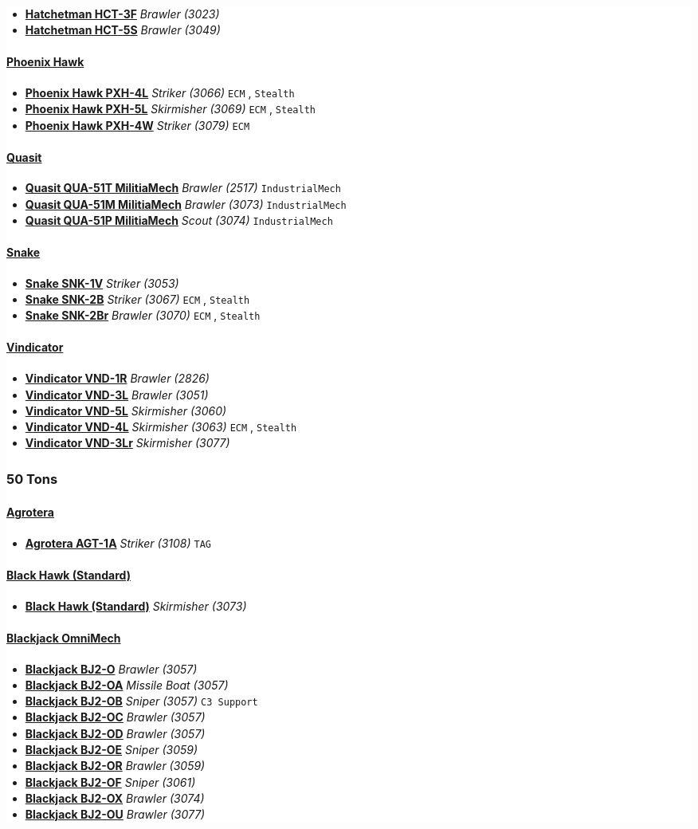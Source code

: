 - [**Hatchetman HCT-3F**](../../../units/hatchetman/hatchetman_hct-3f.md) *Brawler (3023)* 
- [**Hatchetman HCT-5S**](../../../units/hatchetman/hatchetman_hct-5s.md) *Brawler (3049)* 

#### [Phoenix Hawk](../../../units/phoenix_hawk.md) 

- [**Phoenix Hawk PXH-4L**](../../../units/phoenix_hawk/phoenix_hawk_pxh-4l.md) *Striker (3066)* `ECM` , `Stealth` 
- [**Phoenix Hawk PXH-5L**](../../../units/phoenix_hawk/phoenix_hawk_pxh-5l.md) *Skirmisher (3069)* `ECM` , `Stealth` 
- [**Phoenix Hawk PXH-4W**](../../../units/phoenix_hawk/phoenix_hawk_pxh-4w.md) *Striker (3079)* `ECM` 

#### [Quasit](../../../units/quasit.md) 

- [**Quasit QUA-51T MilitiaMech**](../../../units/quasit/quasit_qua-51t_militiamech.md) *Brawler (2517)* `IndustrialMech` 
- [**Quasit QUA-51M MilitiaMech**](../../../units/quasit/quasit_qua-51m_militiamech.md) *Brawler (3073)* `IndustrialMech` 
- [**Quasit QUA-51P MilitiaMech**](../../../units/quasit/quasit_qua-51p_militiamech.md) *Scout (3074)* `IndustrialMech` 

#### [Snake](../../../units/snake.md) 

- [**Snake SNK-1V**](../../../units/snake/snake_snk-1v.md) *Striker (3053)* 
- [**Snake SNK-2B**](../../../units/snake/snake_snk-2b.md) *Striker (3067)* `ECM` , `Stealth` 
- [**Snake SNK-2Br**](../../../units/snake/snake_snk-2br.md) *Brawler (3070)* `ECM` , `Stealth` 

#### [Vindicator](../../../units/vindicator.md) 

- [**Vindicator VND-1R**](../../../units/vindicator/vindicator_vnd-1r.md) *Brawler (2826)* 
- [**Vindicator VND-3L**](../../../units/vindicator/vindicator_vnd-3l.md) *Brawler (3051)* 
- [**Vindicator VND-5L**](../../../units/vindicator/vindicator_vnd-5l.md) *Skirmisher (3060)* 
- [**Vindicator VND-4L**](../../../units/vindicator/vindicator_vnd-4l.md) *Skirmisher (3063)* `ECM` , `Stealth` 
- [**Vindicator VND-3Lr**](../../../units/vindicator/vindicator_vnd-3lr.md) *Skirmisher (3077)* 

### 50 Tons 

#### [Agrotera](../../../units/agrotera.md) 

- [**Agrotera AGT-1A**](../../../units/agrotera/agrotera_agt-1a.md) *Striker (3108)* `TAG` 

#### [Black Hawk (Standard)](../../../units/black_hawk_standard.md) 

- [**Black Hawk (Standard)**](../../../units/black_hawk_standard/black_hawk_standard.md) *Skirmisher (3073)* 

#### [Blackjack OmniMech](../../../units/blackjack_omnimech.md) 

- [**Blackjack BJ2-O**](../../../units/blackjack_omnimech/blackjack_bj2-o.md) *Brawler (3057)* 
- [**Blackjack BJ2-OA**](../../../units/blackjack_omnimech/blackjack_bj2-oa.md) *Missile Boat (3057)* 
- [**Blackjack BJ2-OB**](../../../units/blackjack_omnimech/blackjack_bj2-ob.md) *Sniper (3057)* `C3 Support` 
- [**Blackjack BJ2-OC**](../../../units/blackjack_omnimech/blackjack_bj2-oc.md) *Brawler (3057)* 
- [**Blackjack BJ2-OD**](../../../units/blackjack_omnimech/blackjack_bj2-od.md) *Brawler (3057)* 
- [**Blackjack BJ2-OE**](../../../units/blackjack_omnimech/blackjack_bj2-oe.md) *Sniper (3059)* 
- [**Blackjack BJ2-OR**](../../../units/blackjack_omnimech/blackjack_bj2-or.md) *Brawler (3059)* 
- [**Blackjack BJ2-OF**](../../../units/blackjack_omnimech/blackjack_bj2-of.md) *Sniper (3061)* 
- [**Blackjack BJ2-OX**](../../../units/blackjack_omnimech/blackjack_bj2-ox.md) *Brawler (3074)* 
- [**Blackjack BJ2-OU**](../../../units/blackjack_omnimech/blackjack_bj2-ou.md) *Brawler (3077)* 
